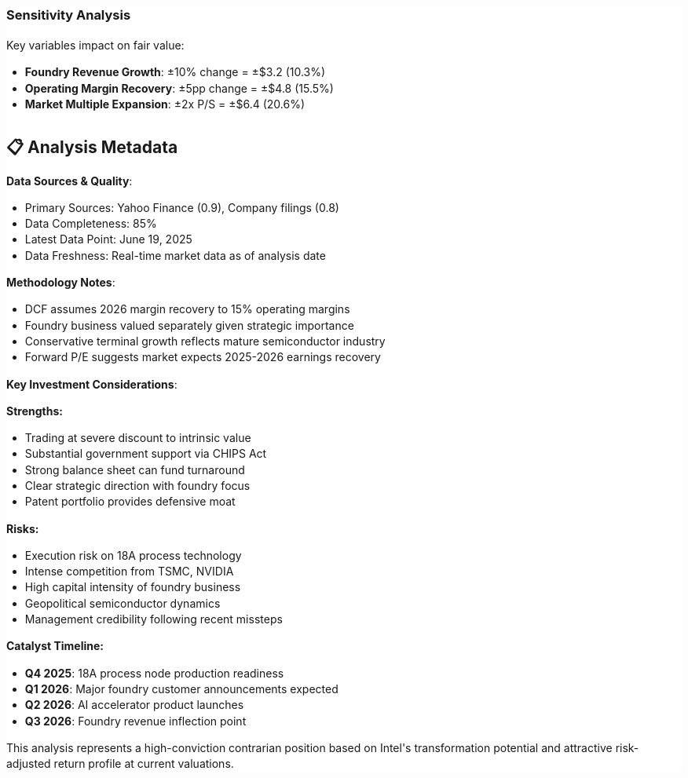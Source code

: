 ### Sensitivity Analysis
Key variables impact on fair value:
- **Foundry Revenue Growth**: ±10% change = ±$3.2 (10.3%)
- **Operating Margin Recovery**: ±5pp change = ±$4.8 (15.5%)
- **Market Multiple Expansion**: ±2x P/S = ±$6.4 (20.6%)

## 📋 Analysis Metadata

**Data Sources & Quality**:
- Primary Sources: Yahoo Finance (0.9), Company filings (0.8)
- Data Completeness: 85%
- Latest Data Point: June 19, 2025
- Data Freshness: Real-time market data as of analysis date

**Methodology Notes**:
- DCF assumes 2026 margin recovery to 15% operating margins
- Foundry business valued separately given strategic importance
- Conservative terminal growth reflects mature semiconductor industry
- Forward P/E suggests market expects 2025-2026 earnings recovery

**Key Investment Considerations**:

**Strengths:**
- Trading at severe discount to intrinsic value
- Substantial government support via CHIPS Act
- Strong balance sheet can fund turnaround
- Clear strategic direction with foundry focus
- Patent portfolio provides defensive moat

**Risks:**
- Execution risk on 18A process technology
- Intense competition from TSMC, NVIDIA
- High capital intensity of foundry business
- Geopolitical semiconductor dynamics
- Management credibility following recent missteps

**Catalyst Timeline:**
- **Q4 2025**: 18A process node production readiness
- **Q1 2026**: Major foundry customer announcements expected
- **Q2 2026**: AI accelerator product launches
- **Q3 2026**: Foundry revenue inflection point

This analysis represents a high-conviction contrarian position based on Intel's transformation potential and attractive risk-adjusted return profile at current valuations.
